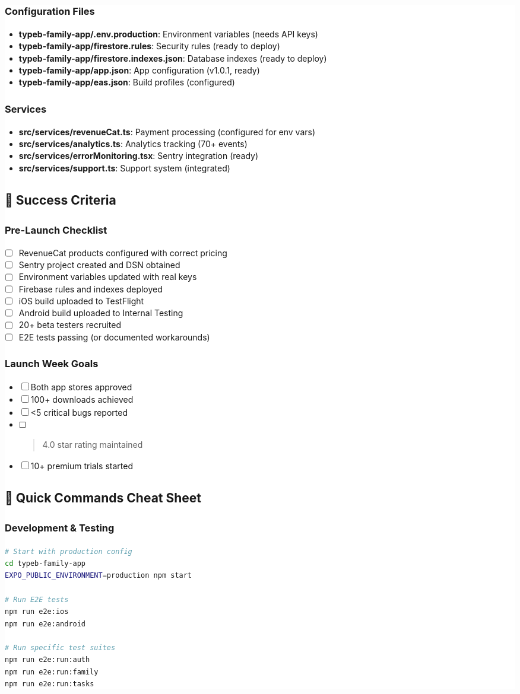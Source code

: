 ### Configuration Files
- **typeb-family-app/.env.production**: Environment variables (needs API keys)
- **typeb-family-app/firestore.rules**: Security rules (ready to deploy)
- **typeb-family-app/firestore.indexes.json**: Database indexes (ready to deploy)
- **typeb-family-app/app.json**: App configuration (v1.0.1, ready)
- **typeb-family-app/eas.json**: Build profiles (configured)

### Services
- **src/services/revenueCat.ts**: Payment processing (configured for env vars)
- **src/services/analytics.ts**: Analytics tracking (70+ events)
- **src/services/errorMonitoring.tsx**: Sentry integration (ready)
- **src/services/support.ts**: Support system (integrated)

## 🎯 Success Criteria

### Pre-Launch Checklist
- [ ] RevenueCat products configured with correct pricing
- [ ] Sentry project created and DSN obtained
- [ ] Environment variables updated with real keys
- [ ] Firebase rules and indexes deployed
- [ ] iOS build uploaded to TestFlight
- [ ] Android build uploaded to Internal Testing
- [ ] 20+ beta testers recruited
- [ ] E2E tests passing (or documented workarounds)

### Launch Week Goals
- [ ] Both app stores approved
- [ ] 100+ downloads achieved
- [ ] <5 critical bugs reported
- [ ] >4.0 star rating maintained
- [ ] 10+ premium trials started

## 🚀 Quick Commands Cheat Sheet

### Development & Testing
```bash
# Start with production config
cd typeb-family-app
EXPO_PUBLIC_ENVIRONMENT=production npm start

# Run E2E tests
npm run e2e:ios
npm run e2e:android

# Run specific test suites
npm run e2e:run:auth
npm run e2e:run:family
npm run e2e:run:tasks
```
